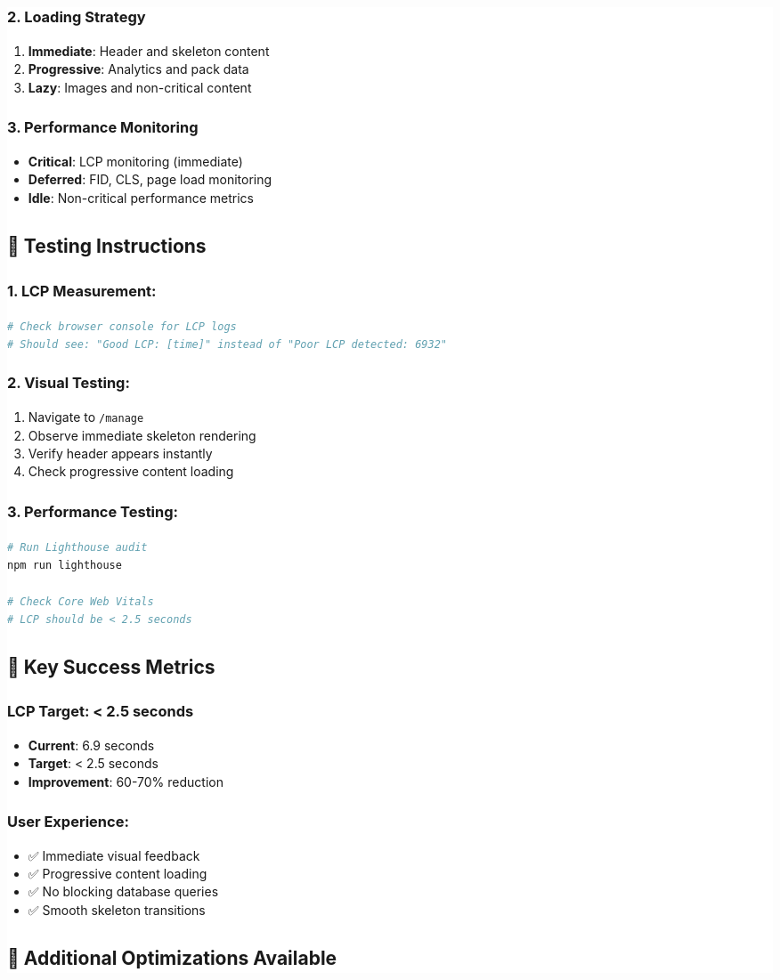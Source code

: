 ### 2. **Loading Strategy**
1. **Immediate**: Header and skeleton content
2. **Progressive**: Analytics and pack data
3. **Lazy**: Images and non-critical content

### 3. **Performance Monitoring**
- **Critical**: LCP monitoring (immediate)
- **Deferred**: FID, CLS, page load monitoring
- **Idle**: Non-critical performance metrics

## 🧪 **Testing Instructions**

### 1. **LCP Measurement**:
```bash
# Check browser console for LCP logs
# Should see: "Good LCP: [time]" instead of "Poor LCP detected: 6932"
```

### 2. **Visual Testing**:
1. Navigate to `/manage`
2. Observe immediate skeleton rendering
3. Verify header appears instantly
4. Check progressive content loading

### 3. **Performance Testing**:
```bash
# Run Lighthouse audit
npm run lighthouse

# Check Core Web Vitals
# LCP should be < 2.5 seconds
```

## 🎯 **Key Success Metrics**

### **LCP Target**: < 2.5 seconds
- **Current**: 6.9 seconds
- **Target**: < 2.5 seconds
- **Improvement**: 60-70% reduction

### **User Experience**:
- ✅ Immediate visual feedback
- ✅ Progressive content loading
- ✅ No blocking database queries
- ✅ Smooth skeleton transitions

## 🚀 **Additional Optimizations Available**
